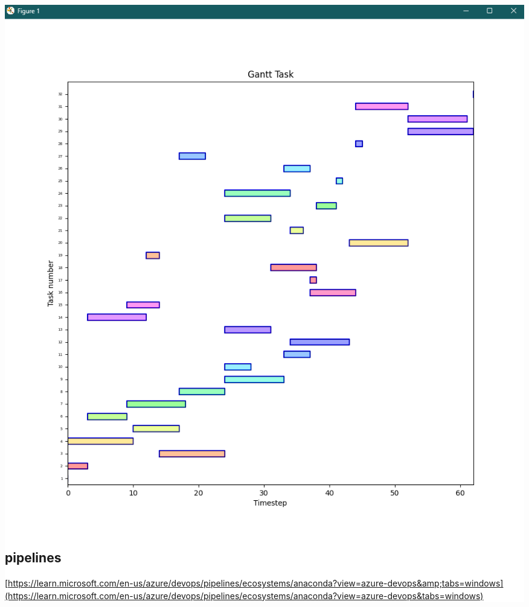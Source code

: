 ![gantt_nocalendar](Media/gantt_nocalendar.png)

## pipelines

[https://learn.microsoft.com/en-us/azure/devops/pipelines/ecosystems/anaconda?view=azure-devops&amp;tabs=windows](https://learn.microsoft.com/en-us/azure/devops/pipelines/ecosystems/anaconda?view=azure-devops&tabs=windows)

